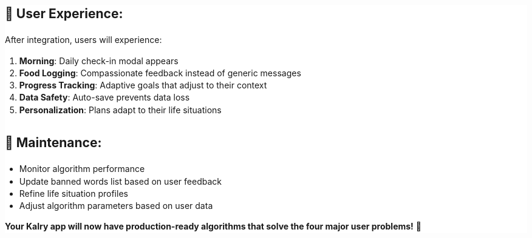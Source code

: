 ## **📱 User Experience:**

After integration, users will experience:

1. **Morning**: Daily check-in modal appears
2. **Food Logging**: Compassionate feedback instead of generic messages
3. **Progress Tracking**: Adaptive goals that adjust to their context
4. **Data Safety**: Auto-save prevents data loss
5. **Personalization**: Plans adapt to their life situations

## **🔧 Maintenance:**

- Monitor algorithm performance
- Update banned words list based on user feedback
- Refine life situation profiles
- Adjust algorithm parameters based on user data

**Your Kalry app will now have production-ready algorithms that solve the four major user problems!** 🎉
